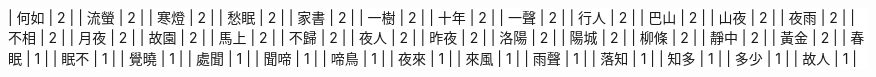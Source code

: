| 何如 | 2 |
| 流螢 | 2 |
| 寒燈 | 2 |
| 愁眠 | 2 |
| 家書 | 2 |
| 一樹 | 2 |
| 十年 | 2 |
| 一聲 | 2 |
| 行人 | 2 |
| 巴山 | 2 |
| 山夜 | 2 |
| 夜雨 | 2 |
| 不相 | 2 |
| 月夜 | 2 |
| 故園 | 2 |
| 馬上 | 2 |
| 不歸 | 2 |
| 夜人 | 2 |
| 昨夜 | 2 |
| 洛陽 | 2 |
| 陽城 | 2 |
| 柳條 | 2 |
| 靜中 | 2 |
| 黃金 | 2 |
| 春眠 | 1 |
| 眠不 | 1 |
| 覺曉 | 1 |
| 處聞 | 1 |
| 聞啼 | 1 |
| 啼鳥 | 1 |
| 夜來 | 1 |
| 來風 | 1 |
| 雨聲 | 1 |
| 落知 | 1 |
| 知多 | 1 |
| 多少 | 1 |
| 故人 | 1 |